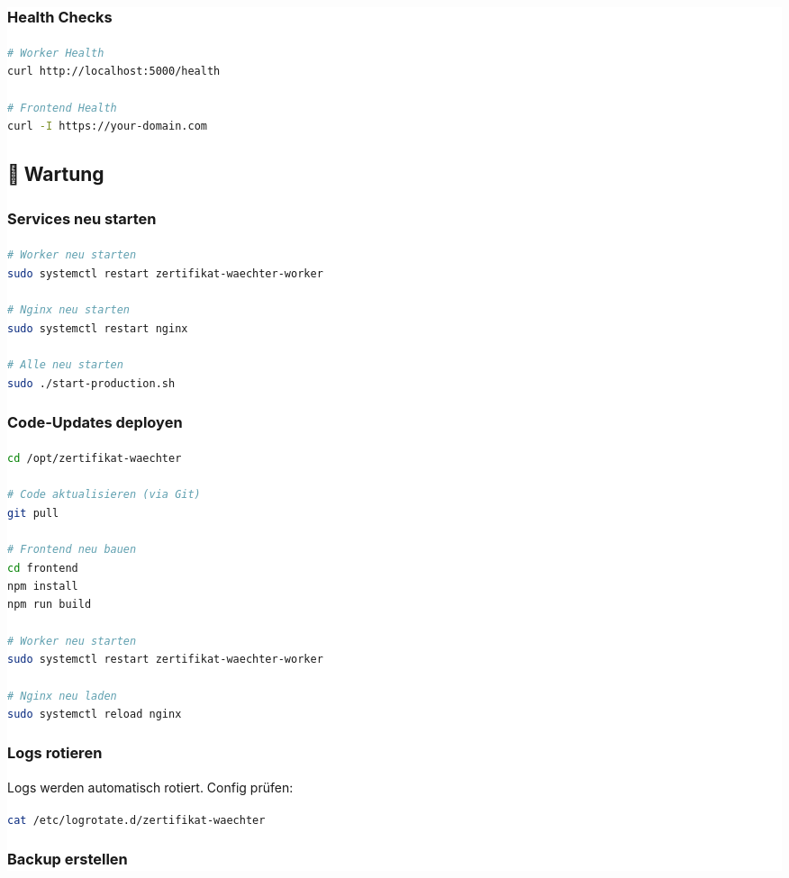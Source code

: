 ### Health Checks

```bash
# Worker Health
curl http://localhost:5000/health

# Frontend Health
curl -I https://your-domain.com
```

## 🔧 Wartung

### Services neu starten

```bash
# Worker neu starten
sudo systemctl restart zertifikat-waechter-worker

# Nginx neu starten
sudo systemctl restart nginx

# Alle neu starten
sudo ./start-production.sh
```

### Code-Updates deployen

```bash
cd /opt/zertifikat-waechter

# Code aktualisieren (via Git)
git pull

# Frontend neu bauen
cd frontend
npm install
npm run build

# Worker neu starten
sudo systemctl restart zertifikat-waechter-worker

# Nginx neu laden
sudo systemctl reload nginx
```

### Logs rotieren

Logs werden automatisch rotiert. Config prüfen:
```bash
cat /etc/logrotate.d/zertifikat-waechter
```

### Backup erstellen
